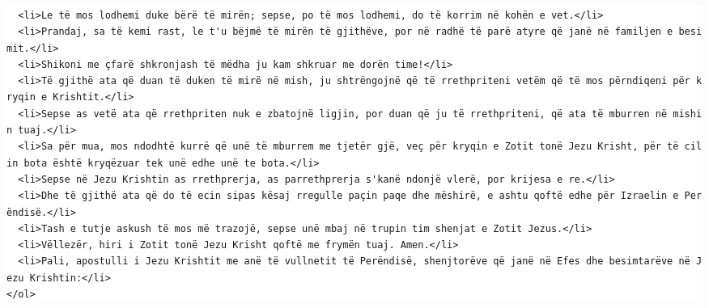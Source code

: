       <li>Le të mos lodhemi duke bërë të mirën; sepse, po të mos lodhemi, do të korrim në kohën e vet.</li>
      <li>Prandaj, sa të kemi rast, le t'u bëjmë të mirën të gjithëve, por në radhë të parë atyre që janë në familjen e besimit.</li>
      <li>Shikoni me çfarë shkronjash të mëdha ju kam shkruar me dorën time!</li>
      <li>Të gjithë ata që duan të duken të mirë në mish, ju shtrëngojnë që të rrethpriteni vetëm që të mos përndiqeni për kryqin e Krishtit.</li>
      <li>Sepse as vetë ata që rrethpriten nuk e zbatojnë ligjin, por duan që ju të rrethpriteni, që ata të mburren në mishin tuaj.</li>
      <li>Sa për mua, mos ndodhtë kurrë që unë të mburrem me tjetër gjë, veç për kryqin e Zotit tonë Jezu Krisht, për të cilin bota është kryqëzuar tek unë edhe unë te bota.</li>
      <li>Sepse në Jezu Krishtin as rrethprerja, as parrethprerja s'kanë ndonjë vlerë, por krijesa e re.</li>
      <li>Dhe të gjithë ata që do të ecin sipas kësaj rregulle paçin paqe dhe mëshirë, e ashtu qoftë edhe për Izraelin e Perëndisë.</li>
      <li>Tash e tutje askush të mos më trazojë, sepse unë mbaj në trupin tim shenjat e Zotit Jezus.</li>
      <li>Vëllezër, hiri i Zotit tonë Jezu Krisht qoftë me frymën tuaj. Amen.</li>
      <li>Pali, apostulli i Jezu Krishtit me anë të vullnetit të Perëndisë, shenjtorëve që janë në Efes dhe besimtarëve në Jezu Krishtin:</li>
    </ol>
  </li>
</ol>